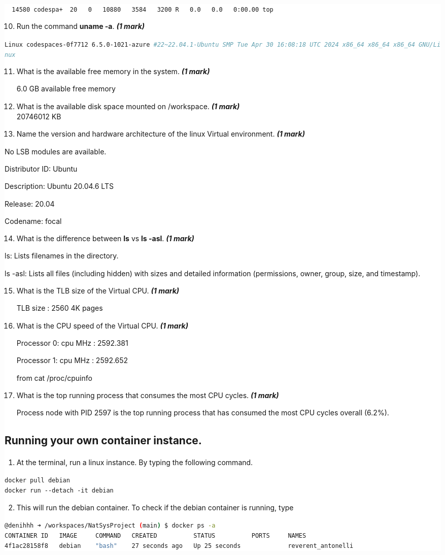```bash
  14580 codespa+  20   0   10880   3584   3200 R   0.0   0.0   0:00.00 top
```
10. Run the command **uname -a**. ***(1 mark)***
```bash
Linux codespaces-0f7712 6.5.0-1021-azure #22~22.04.1-Ubuntu SMP Tue Apr 30 16:08:18 UTC 2024 x86_64 x86_64 x86_64 GNU/Linux
```
11. What is the available free memory in the system. ***(1 mark)*** 

    6.0 GB available free memory

12. What is the available disk space mounted on /workspace. ***(1 mark)***  
    20746012 KB
13. Name the version and hardware architecture of the linux Virtual environment. ***(1 mark)*** 
    
No LSB modules are available.

Distributor ID: Ubuntu

Description:    Ubuntu 20.04.6 LTS

Release:        20.04

Codename:       focal


14. What is the difference between **ls** vs **ls -asl**. ***(1 mark)*** 

ls: Lists filenames in the directory.

ls -asl: Lists all files (including hidden) with sizes and detailed information (permissions, owner, group, size, and timestamp).

15. What is the TLB size of the Virtual CPU. ***(1 mark)*** 

    TLB size        : 2560 4K pages

16. What is the CPU speed of the Virtual CPU. ***(1 mark)*** 

    Processor 0:    cpu MHz   : 2592.381

    Processor 1:    cpu MHz   : 2592.652
    
    from cat /proc/cpuinfo

17. What is the top running process that consumes the most CPU cycles. ***(1 mark)*** 

     Process node with PID 2597 is the top running process that has consumed the most CPU cycles overall (6.2%).


## Running your own container instance.

1. At the terminal, run a linux instance. By typing the following command. 
```
docker pull debian
docker run --detach -it debian
```
2. This will run the debian container. To check if the debian container is running, type
```bash
@denihhh ➜ /workspaces/NatSysProject (main) $ docker ps -a
CONTAINER ID   IMAGE     COMMAND   CREATED          STATUS          PORTS     NAMES
4f1ac28158f8   debian    "bash"    27 seconds ago   Up 25 seconds             reverent_antonelli
```
